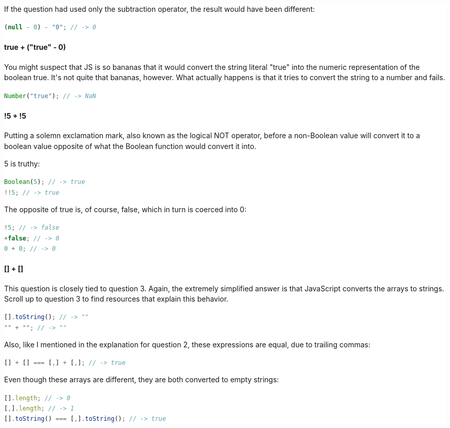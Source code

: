 If the question had used only the subtraction operator, the result would have been different:

```js
(null - 0) - "0"; // -> 0
```

#### true + ("true" - 0)

You might suspect that JS is so bananas that it would convert the string literal "true" into the numeric representation of the boolean true. It's not quite that bananas, however. What actually happens is that it tries to convert the string to a number and fails.

```js
Number("true"); // -> NaN
```

#### !5 + !5

Putting a solemn exclamation mark, also known as the logical NOT operator, before a non-Boolean value will convert it to a boolean value opposite of what the Boolean function would convert it into.

5 is truthy:

```js
Boolean(5); // -> true
!!5; // -> true
```

The opposite of true is, of course, false, which in turn is coerced into 0:

```js
!5; // -> false
+false; // -> 0
0 + 0; // -> 0
```

#### [] + []

This question is closely tied to question 3. Again, the extremely simplified answer is that JavaScript converts the arrays to strings. Scroll up to question 3 to find resources that explain this behavior.

```js
[].toString(); // -> ""
"" + ""; // -> ""
```

Also, like I mentioned in the explanation for question 2, these expressions are equal, due to trailing commas:

```js
[] + [] === [,] + [,]; // -> true
```

Even though these arrays are different, they are both converted to empty strings:

```js
[].length; // -> 0
[,].length; // -> 1
[].toString() === [,].toString(); // -> true
```

